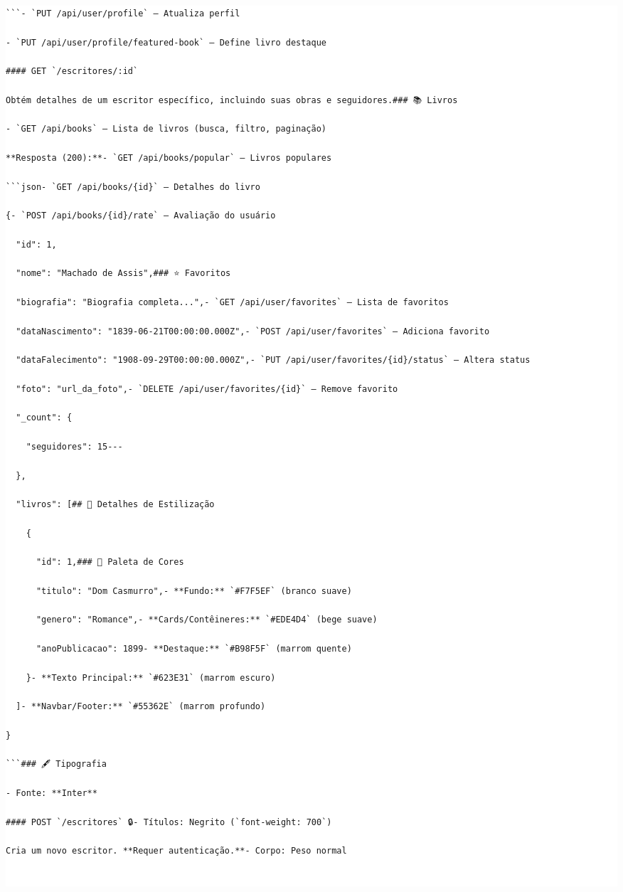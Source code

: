 ```json- **Página de Livro (/livro/{id}):** Detalhes completos de uma obra.
```- `PUT /api/user/profile` — Atualiza perfil

- `PUT /api/user/profile/featured-book` — Define livro destaque

#### GET `/escritores/:id`

Obtém detalhes de um escritor específico, incluindo suas obras e seguidores.### 📚 Livros

- `GET /api/books` — Lista de livros (busca, filtro, paginação)

**Resposta (200):**- `GET /api/books/popular` — Livros populares

```json- `GET /api/books/{id}` — Detalhes do livro

{- `POST /api/books/{id}/rate` — Avaliação do usuário

  "id": 1,

  "nome": "Machado de Assis",### ⭐ Favoritos

  "biografia": "Biografia completa...",- `GET /api/user/favorites` — Lista de favoritos

  "dataNascimento": "1839-06-21T00:00:00.000Z",- `POST /api/user/favorites` — Adiciona favorito

  "dataFalecimento": "1908-09-29T00:00:00.000Z",- `PUT /api/user/favorites/{id}/status` — Altera status

  "foto": "url_da_foto",- `DELETE /api/user/favorites/{id}` — Remove favorito

  "_count": {

    "seguidores": 15---

  },

  "livros": [## 🎨 Detalhes de Estilização

    {

      "id": 1,### 🌈 Paleta de Cores

      "titulo": "Dom Casmurro",- **Fundo:** `#F7F5EF` (branco suave)

      "genero": "Romance",- **Cards/Contêineres:** `#EDE4D4` (bege suave)

      "anoPublicacao": 1899- **Destaque:** `#B98F5F` (marrom quente)

    }- **Texto Principal:** `#623E31` (marrom escuro)

  ]- **Navbar/Footer:** `#55362E` (marrom profundo)

}

```### 🖋️ Tipografia

- Fonte: **Inter**

#### POST `/escritores` 🔒- Títulos: Negrito (`font-weight: 700`)

Cria um novo escritor. **Requer autenticação.**- Corpo: Peso normal



```